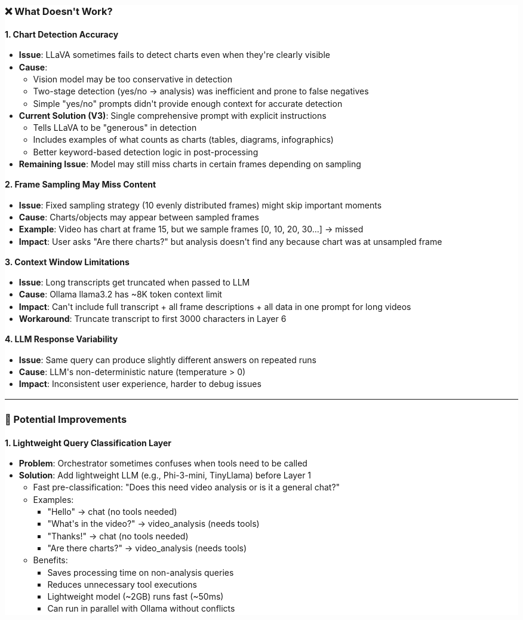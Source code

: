
### ❌ What Doesn't Work?

**1. Chart Detection Accuracy**
- **Issue**: LLaVA sometimes fails to detect charts even when they're clearly visible
- **Cause**: 
  - Vision model may be too conservative in detection
  - Two-stage detection (yes/no → analysis) was inefficient and prone to false negatives
  - Simple "yes/no" prompts didn't provide enough context for accurate detection
- **Current Solution (V3)**: Single comprehensive prompt with explicit instructions
  - Tells LLaVA to be "generous" in detection
  - Includes examples of what counts as charts (tables, diagrams, infographics)
  - Better keyword-based detection logic in post-processing
- **Remaining Issue**: Model may still miss charts in certain frames depending on sampling

**2. Frame Sampling May Miss Content**
- **Issue**: Fixed sampling strategy (10 evenly distributed frames) might skip important moments
- **Cause**: Charts/objects may appear between sampled frames
- **Example**: Video has chart at frame 15, but we sample frames [0, 10, 20, 30...] → missed
- **Impact**: User asks "Are there charts?" but analysis doesn't find any because chart was at unsampled frame

**3. Context Window Limitations**
- **Issue**: Long transcripts get truncated when passed to LLM
- **Cause**: Ollama llama3.2 has ~8K token context limit
- **Impact**: Can't include full transcript + all frame descriptions + all data in one prompt for long videos
- **Workaround**: Truncate transcript to first 3000 characters in Layer 6

**4. LLM Response Variability**
- **Issue**: Same query can produce slightly different answers on repeated runs
- **Cause**: LLM's non-deterministic nature (temperature > 0)
- **Impact**: Inconsistent user experience, harder to debug issues

---

### 🚀 Potential Improvements

**1. Lightweight Query Classification Layer**
- **Problem**: Orchestrator sometimes confuses when tools need to be called
- **Solution**: Add lightweight LLM (e.g., Phi-3-mini, TinyLlama) before Layer 1
  - Fast pre-classification: "Does this need video analysis or is it a general chat?"
  - Examples:
    - "Hello" → chat (no tools needed)
    - "What's in the video?" → video_analysis (needs tools)
    - "Thanks!" → chat (no tools needed)
    - "Are there charts?" → video_analysis (needs tools)
  - Benefits:
    - Saves processing time on non-analysis queries
    - Reduces unnecessary tool executions
    - Lightweight model (~2GB) runs fast (~50ms)
    - Can run in parallel with Ollama without conflicts
